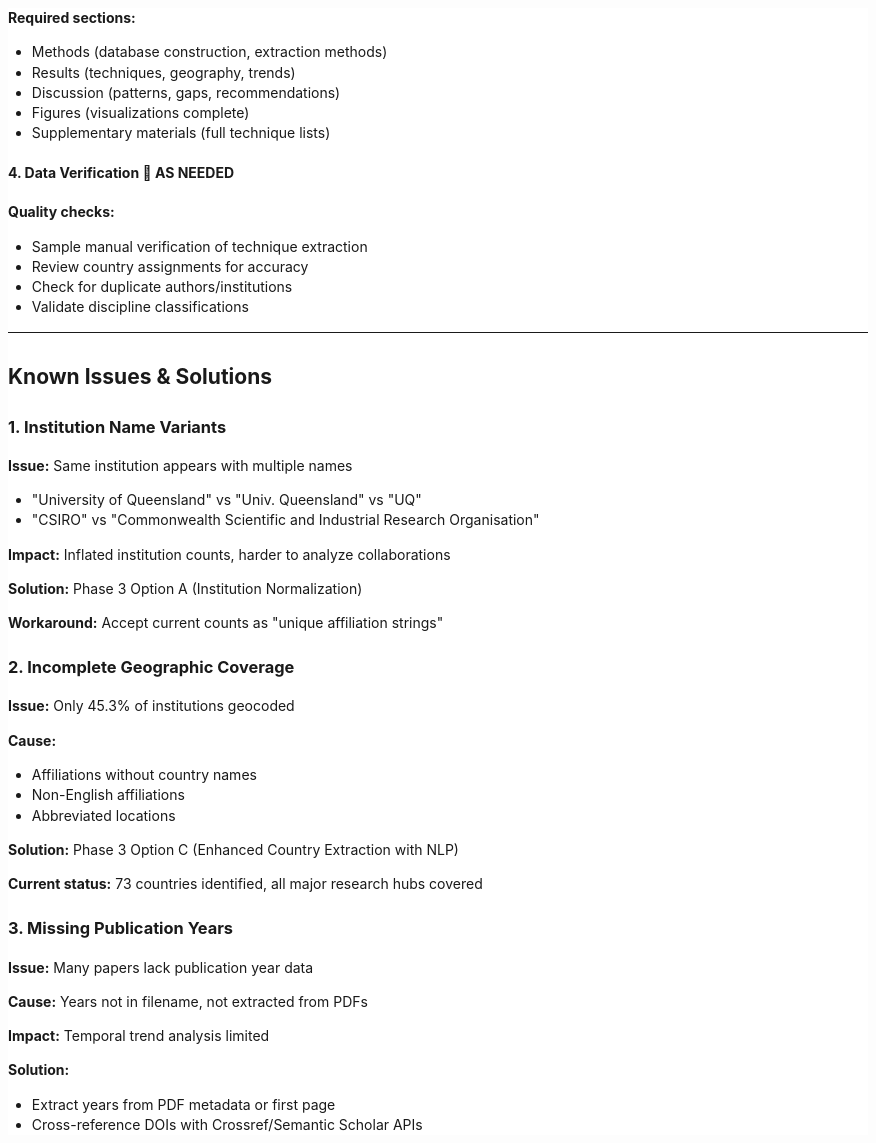 **Required sections:**
- Methods (database construction, extraction methods)
- Results (techniques, geography, trends)
- Discussion (patterns, gaps, recommendations)
- Figures (visualizations complete)
- Supplementary materials (full technique lists)

#### 4. Data Verification 🔄 AS NEEDED

**Quality checks:**
- Sample manual verification of technique extraction
- Review country assignments for accuracy
- Check for duplicate authors/institutions
- Validate discipline classifications

---

## Known Issues & Solutions

### 1. Institution Name Variants

**Issue:** Same institution appears with multiple names
- "University of Queensland" vs "Univ. Queensland" vs "UQ"
- "CSIRO" vs "Commonwealth Scientific and Industrial Research Organisation"

**Impact:** Inflated institution counts, harder to analyze collaborations

**Solution:** Phase 3 Option A (Institution Normalization)

**Workaround:** Accept current counts as "unique affiliation strings"

### 2. Incomplete Geographic Coverage

**Issue:** Only 45.3% of institutions geocoded

**Cause:**
- Affiliations without country names
- Non-English affiliations
- Abbreviated locations

**Solution:** Phase 3 Option C (Enhanced Country Extraction with NLP)

**Current status:** 73 countries identified, all major research hubs covered

### 3. Missing Publication Years

**Issue:** Many papers lack publication year data

**Cause:** Years not in filename, not extracted from PDFs

**Impact:** Temporal trend analysis limited

**Solution:**
- Extract years from PDF metadata or first page
- Cross-reference DOIs with Crossref/Semantic Scholar APIs
